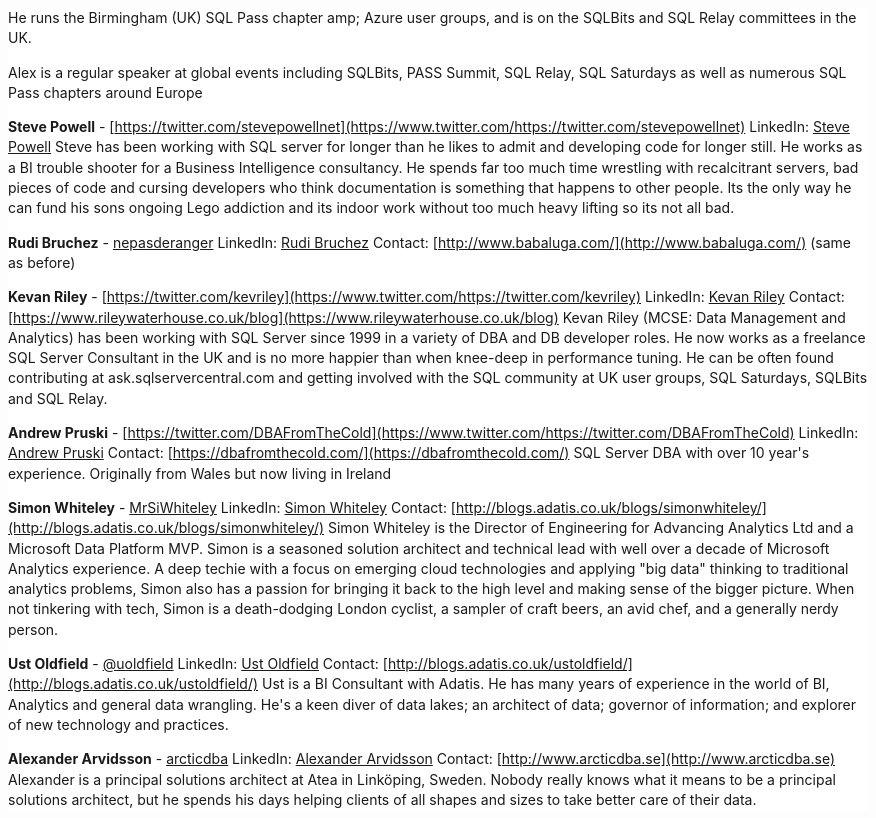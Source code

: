 He runs the Birmingham (UK) SQL Pass chapter amp; Azure user groups, and is on the SQLBits and SQL Relay committees in the UK. 

Alex is a regular speaker at global events including SQLBits, PASS Summit, SQL Relay, SQL Saturdays as well as numerous SQL Pass chapters around Europe
 
**Steve Powell**  - [https://twitter.com/stevepowellnet](https://www.twitter.com/https://twitter.com/stevepowellnet)
LinkedIn: [Steve Powell](https://www.linkedin.com/in/stevepowellnet)
Steve has been working with SQL server for longer than he likes to admit and developing code for longer still. He works as a BI trouble shooter for a Business Intelligence consultancy. He spends far too much time wrestling with recalcitrant servers, bad pieces of code and cursing developers who think documentation is something that happens to other people. Its the only way he can fund his sons ongoing Lego addiction and its indoor work without too much heavy lifting so its not all bad.
 
**Rudi Bruchez**  - [nepasderanger](https://www.twitter.com/nepasderanger)
LinkedIn: [Rudi Bruchez](https://fr.linkedin.com/in/rudibruchez)
Contact: [http://www.babaluga.com/](http://www.babaluga.com/)
(same as before)
 
**Kevan Riley**  - [https://twitter.com/kevriley](https://www.twitter.com/https://twitter.com/kevriley)
LinkedIn: [Kevan Riley](https://www.linkedin.com/in/kevriley/)
Contact: [https://www.rileywaterhouse.co.uk/blog](https://www.rileywaterhouse.co.uk/blog)
Kevan Riley (MCSE: Data Management and Analytics) has been working with SQL Server since 1999 in a variety of DBA and DB developer roles. He now works as a freelance SQL Server Consultant in the UK and is no more happier than when knee-deep in performance tuning. He can be often found contributing at ask.sqlservercentral.com and getting involved with the SQL community at UK user groups, SQL Saturdays, SQLBits and SQL Relay.
 
**Andrew Pruski**  - [https://twitter.com/DBAFromTheCold](https://www.twitter.com/https://twitter.com/DBAFromTheCold)
LinkedIn: [Andrew Pruski](https://www.linkedin.com/in/andrewpruski)
Contact: [https://dbafromthecold.com/](https://dbafromthecold.com/)
SQL Server DBA with over 10 year's experience. Originally from Wales but now living in Ireland
 
**Simon Whiteley**  - [MrSiWhiteley](https://www.twitter.com/MrSiWhiteley)
LinkedIn: [Simon Whiteley](https://uk.linkedin.com/pub/simon-whiteley/32/994/aa8)
Contact: [http://blogs.adatis.co.uk/blogs/simonwhiteley/](http://blogs.adatis.co.uk/blogs/simonwhiteley/)
Simon Whiteley is the Director of Engineering for Advancing Analytics Ltd and a Microsoft Data Platform MVP. Simon is a seasoned solution architect and technical lead with well over a decade of Microsoft Analytics experience. A deep techie with a focus on emerging cloud technologies and applying "big data" thinking to traditional analytics problems, Simon also has a passion for bringing it back to the high level and making sense of the bigger picture. When not tinkering with tech, Simon is a death-dodging London cyclist, a sampler of craft beers, an avid chef, and a generally nerdy person.
 
**Ust Oldfield**  - [@uoldfield](https://www.twitter.com/@uoldfield)
LinkedIn: [Ust Oldfield](https://uk.linkedin.com/in/ust-oldfield-b4289222)
Contact: [http://blogs.adatis.co.uk/ustoldfield/](http://blogs.adatis.co.uk/ustoldfield/)
Ust is a BI Consultant with Adatis. He has many years of experience in the world of BI, Analytics and general data wrangling. He's a keen diver of data lakes; an architect of data; governor of information; and explorer of new technology and practices.
 
**Alexander Arvidsson**  - [arcticdba](https://www.twitter.com/arcticdba)
LinkedIn: [Alexander Arvidsson](https://www.linkedin.com/in/alexanderarvidsson)
Contact: [http://www.arcticdba.se](http://www.arcticdba.se)
Alexander is a principal solutions architect at Atea in Linköping, Sweden. Nobody really knows what it means to be a principal solutions architect, but he spends his days helping clients of all shapes and sizes to take better care of their data. 
